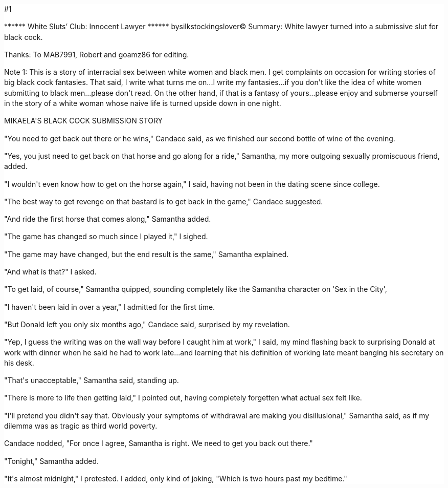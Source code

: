 #1 

 

 ****** White Sluts’ Club: Innocent Lawyer ****** bysilkstockingslover© Summary: White lawyer turned into a submissive slut for black cock. 

 Thanks: To MAB7991, Robert and goamz86 for editing. 

 Note 1: This is a story of interracial sex between white women and black men. I get complaints on occasion for writing stories of big black cock fantasies. That said, I write what turns me on...I write my fantasies...if you don't like the idea of white women submitting to black men...please don't read. On the other hand, if that is a fantasy of yours...please enjoy and submerse yourself in the story of a white woman whose naive life is turned upside down in one night. 

 

 

 MIKAELA'S BLACK COCK SUBMISSION STORY 

 "You need to get back out there or he wins," Candace said, as we finished our second bottle of wine of the evening. 

 "Yes, you just need to get back on that horse and go along for a ride," Samantha, my more outgoing sexually promiscuous friend, added. 

 "I wouldn't even know how to get on the horse again," I said, having not been in the dating scene since college. 

 "The best way to get revenge on that bastard is to get back in the game," Candace suggested. 

 "And ride the first horse that comes along," Samantha added. 

 "The game has changed so much since I played it," I sighed. 

 "The game may have changed, but the end result is the same," Samantha explained. 

 "And what is that?" I asked. 

 "To get laid, of course," Samantha quipped, sounding completely like the Samantha character on 'Sex in the City', 

 "I haven't been laid in over a year," I admitted for the first time. 

 "But Donald left you only six months ago," Candace said, surprised by my revelation. 

 "Yep, I guess the writing was on the wall way before I caught him at work," I said, my mind flashing back to surprising Donald at work with dinner when he said he had to work late...and learning that his definition of working late meant banging his secretary on his desk. 

 "That's unacceptable," Samantha said, standing up. 

 "There is more to life then getting laid," I pointed out, having completely forgetten what actual sex felt like. 

 "I'll pretend you didn't say that. Obviously your symptoms of withdrawal are making you disillusional," Samantha said, as if my dilemma was as tragic as third world poverty. 

 Candace nodded, "For once I agree, Samantha is right. We need to get you back out there." 

 "Tonight," Samantha added. 

 "It's almost midnight," I protested. I added, only kind of joking, "Which is two hours past my bedtime." 
